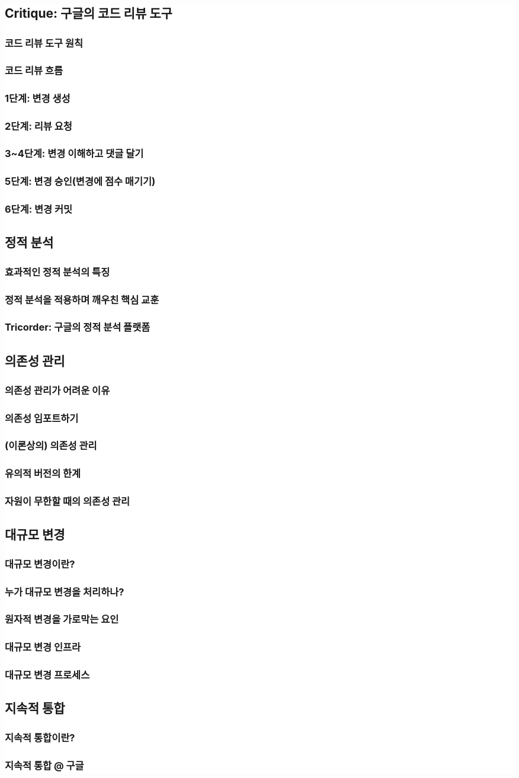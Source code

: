 ## Critique: 구글의 코드 리뷰 도구  
### 코드 리뷰 도구 원칙  
### 코드 리뷰 흐름  
### 1단계: 변경 생성  
### 2단계: 리뷰 요청  
### 3~4단계: 변경 이해하고 댓글 달기  
### 5단계: 변경 승인(변경에 점수 매기기)  
### 6단계: 변경 커밋  
  
## 정적 분석  
### 효과적인 정적 분석의 특징  
### 정적 분석을 적용하며 깨우친 핵심 교훈  
### Tricorder: 구글의 정적 분석 플랫폼  
  
## 의존성 관리  
### 의존성 관리가 어려운 이유  
### 의존성 임포트하기  
### (이론상의) 의존성 관리  
### 유의적 버전의 한계  
### 자원이 무한할 때의 의존성 관리  
  
## 대규모 변경  
### 대규모 변경이란?  
### 누가 대규모 변경을 처리하나?  
### 원자적 변경을 가로막는 요인  
### 대규모 변경 인프라  
### 대규모 변경 프로세스  
  
## 지속적 통합  
### 지속적 통합이란?  
### 지속적 통합 @ 구글  
  